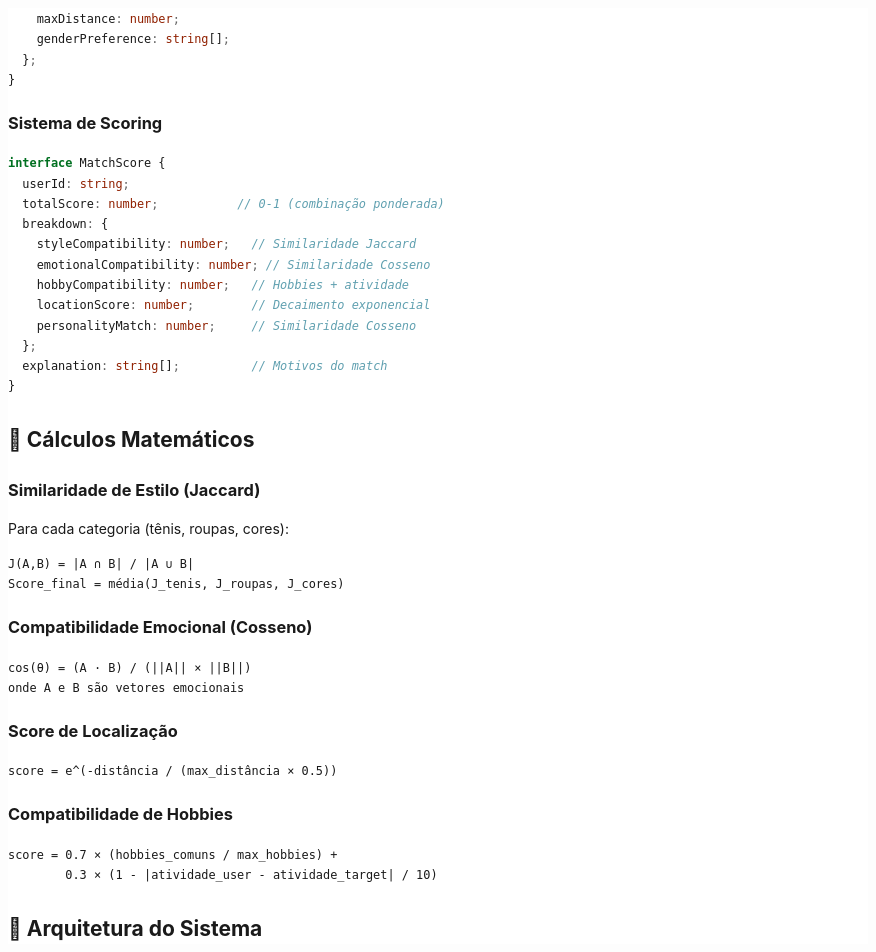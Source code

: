 ```typescript
    maxDistance: number;
    genderPreference: string[];
  };
}
```

### Sistema de Scoring
```typescript
interface MatchScore {
  userId: string;
  totalScore: number;           // 0-1 (combinação ponderada)
  breakdown: {
    styleCompatibility: number;   // Similaridade Jaccard
    emotionalCompatibility: number; // Similaridade Cosseno
    hobbyCompatibility: number;   // Hobbies + atividade
    locationScore: number;        // Decaimento exponencial
    personalityMatch: number;     // Similaridade Cosseno
  };
  explanation: string[];          // Motivos do match
}
```

## 🔬 Cálculos Matemáticos

### Similaridade de Estilo (Jaccard)
Para cada categoria (tênis, roupas, cores):
```
J(A,B) = |A ∩ B| / |A ∪ B|
Score_final = média(J_tenis, J_roupas, J_cores)
```

### Compatibilidade Emocional (Cosseno)
```
cos(θ) = (A · B) / (||A|| × ||B||)
onde A e B são vetores emocionais
```

### Score de Localização
```
score = e^(-distância / (max_distância × 0.5))
```

### Compatibilidade de Hobbies
```
score = 0.7 × (hobbies_comuns / max_hobbies) + 
        0.3 × (1 - |atividade_user - atividade_target| / 10)
```

## 🚀 Arquitetura do Sistema
